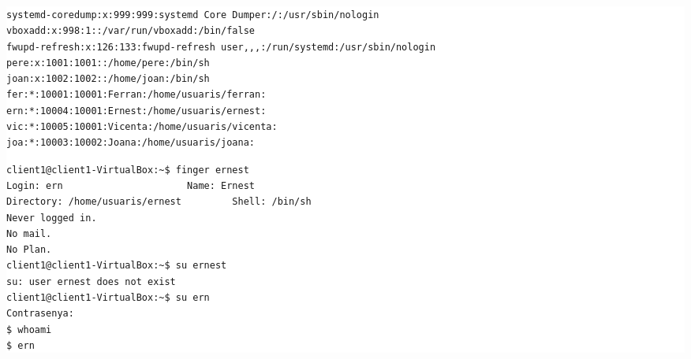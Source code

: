 ```bash
systemd-coredump:x:999:999:systemd Core Dumper:/:/usr/sbin/nologin
vboxadd:x:998:1::/var/run/vboxadd:/bin/false
fwupd-refresh:x:126:133:fwupd-refresh user,,,:/run/systemd:/usr/sbin/nologin
pere:x:1001:1001::/home/pere:/bin/sh
joan:x:1002:1002::/home/joan:/bin/sh
fer:*:10001:10001:Ferran:/home/usuaris/ferran:
ern:*:10004:10001:Ernest:/home/usuaris/ernest:
vic:*:10005:10001:Vicenta:/home/usuaris/vicenta:
joa:*:10003:10002:Joana:/home/usuaris/joana:
```
```bash
client1@client1-VirtualBox:~$ finger ernest
Login: ern            			Name: Ernest
Directory: /home/usuaris/ernest     	Shell: /bin/sh
Never logged in.
No mail.
No Plan.
client1@client1-VirtualBox:~$ su ernest
su: user ernest does not exist
client1@client1-VirtualBox:~$ su ern
Contrasenya: 
$ whoami
$ ern
```
